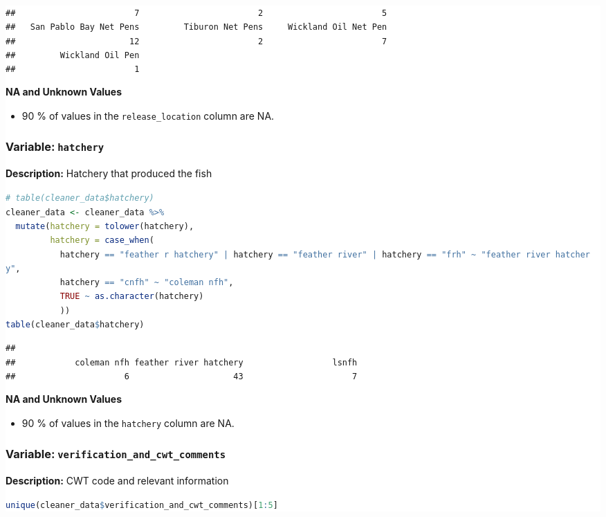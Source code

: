     ##                        7                        2                        5 
    ##   San Pablo Bay Net Pens         Tiburon Net Pens     Wickland Oil Net Pen 
    ##                       12                        2                        7 
    ##         Wickland Oil Pen 
    ##                        1

**NA and Unknown Values**

-   90 % of values in the `release_location` column are NA.

### Variable: `hatchery`

**Description:** Hatchery that produced the fish

``` r
# table(cleaner_data$hatchery)
cleaner_data <- cleaner_data %>% 
  mutate(hatchery = tolower(hatchery),
         hatchery = case_when(
           hatchery == "feather r hatchery" | hatchery == "feather river" | hatchery == "frh" ~ "feather river hatchery",
           hatchery == "cnfh" ~ "coleman nfh", 
           TRUE ~ as.character(hatchery)
           ))
table(cleaner_data$hatchery)
```

    ## 
    ##            coleman nfh feather river hatchery                  lsnfh 
    ##                      6                     43                      7

**NA and Unknown Values**

-   90 % of values in the `hatchery` column are NA.

### Variable: `verification_and_cwt_comments`

**Description:** CWT code and relevant information

``` r
unique(cleaner_data$verification_and_cwt_comments)[1:5]
```
